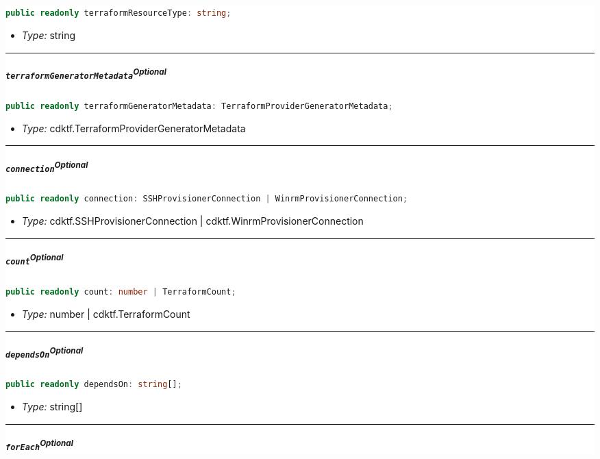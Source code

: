 ```typescript
public readonly terraformResourceType: string;
```

- *Type:* string

---

##### `terraformGeneratorMetadata`<sup>Optional</sup> <a name="terraformGeneratorMetadata" id="@cdktf/provider-datadog.restrictionPolicy.RestrictionPolicy.property.terraformGeneratorMetadata"></a>

```typescript
public readonly terraformGeneratorMetadata: TerraformProviderGeneratorMetadata;
```

- *Type:* cdktf.TerraformProviderGeneratorMetadata

---

##### `connection`<sup>Optional</sup> <a name="connection" id="@cdktf/provider-datadog.restrictionPolicy.RestrictionPolicy.property.connection"></a>

```typescript
public readonly connection: SSHProvisionerConnection | WinrmProvisionerConnection;
```

- *Type:* cdktf.SSHProvisionerConnection | cdktf.WinrmProvisionerConnection

---

##### `count`<sup>Optional</sup> <a name="count" id="@cdktf/provider-datadog.restrictionPolicy.RestrictionPolicy.property.count"></a>

```typescript
public readonly count: number | TerraformCount;
```

- *Type:* number | cdktf.TerraformCount

---

##### `dependsOn`<sup>Optional</sup> <a name="dependsOn" id="@cdktf/provider-datadog.restrictionPolicy.RestrictionPolicy.property.dependsOn"></a>

```typescript
public readonly dependsOn: string[];
```

- *Type:* string[]

---

##### `forEach`<sup>Optional</sup> <a name="forEach" id="@cdktf/provider-datadog.restrictionPolicy.RestrictionPolicy.property.forEach"></a>
